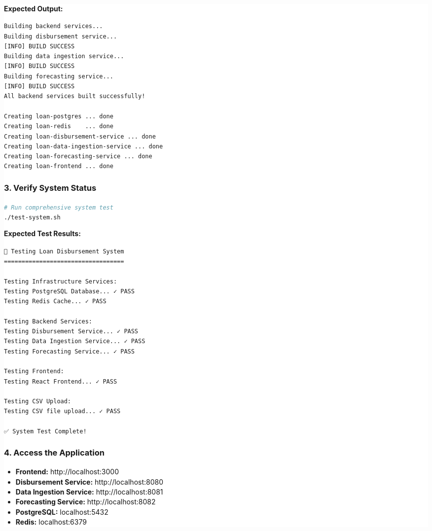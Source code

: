 **Expected Output:**
```
Building backend services...
Building disbursement service...
[INFO] BUILD SUCCESS
Building data ingestion service...
[INFO] BUILD SUCCESS
Building forecasting service...
[INFO] BUILD SUCCESS
All backend services built successfully!

Creating loan-postgres ... done
Creating loan-redis    ... done
Creating loan-disbursement-service ... done
Creating loan-data-ingestion-service ... done
Creating loan-forecasting-service ... done
Creating loan-frontend ... done
```

### 3. Verify System Status

```bash
# Run comprehensive system test
./test-system.sh
```

**Expected Test Results:**
```
🧪 Testing Loan Disbursement System
==================================

Testing Infrastructure Services:
Testing PostgreSQL Database... ✓ PASS
Testing Redis Cache... ✓ PASS

Testing Backend Services:
Testing Disbursement Service... ✓ PASS
Testing Data Ingestion Service... ✓ PASS
Testing Forecasting Service... ✓ PASS

Testing Frontend:
Testing React Frontend... ✓ PASS

Testing CSV Upload:
Testing CSV file upload... ✓ PASS

✅ System Test Complete!
```

### 4. Access the Application

- **Frontend:** http://localhost:3000
- **Disbursement Service:** http://localhost:8080
- **Data Ingestion Service:** http://localhost:8081
- **Forecasting Service:** http://localhost:8082
- **PostgreSQL:** localhost:5432
- **Redis:** localhost:6379
